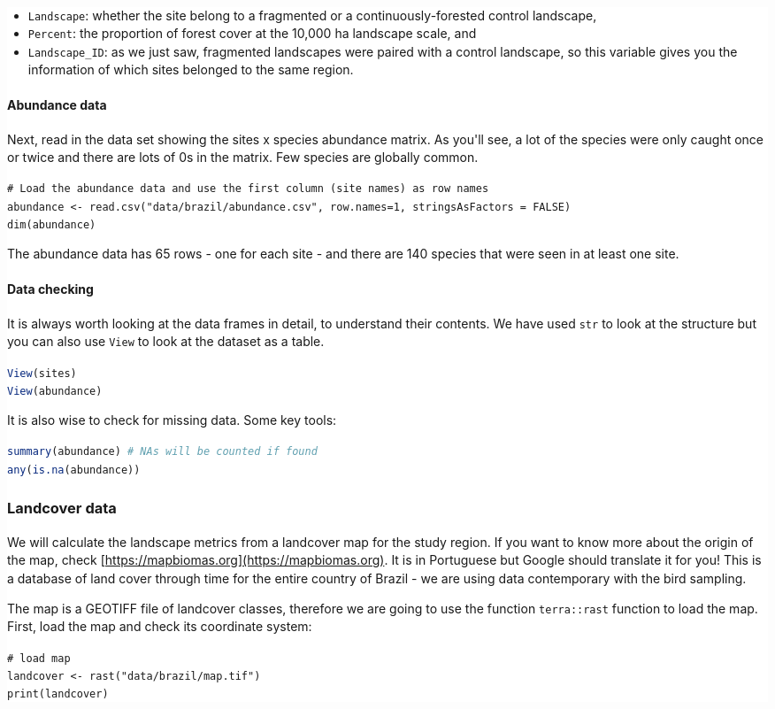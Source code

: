 - `Landscape`: whether the site belong to a fragmented or a
  continuously-forested control landscape,
- `Percent`: the proportion of forest cover at the 10,000 ha landscape scale,
  and
- `Landscape_ID`: as we just saw, fragmented landscapes were paired with a
  control landscape, so this variable gives you the information of which sites
  belonged to the same region.

#### Abundance data

Next, read in the data set showing the sites x species abundance matrix. As
you'll see, a lot of the species were only caught once or twice and there are
lots of 0s in the matrix. Few species are globally common.

```{code-cell} r
# Load the abundance data and use the first column (site names) as row names
abundance <- read.csv("data/brazil/abundance.csv", row.names=1, stringsAsFactors = FALSE)
dim(abundance)
```

The abundance data has 65 rows - one for each site - and there are 140 species
that were seen in at least one site.

#### Data checking

It is always worth looking at the data frames in detail, to understand their
contents. We have used `str` to look at the structure but you can also use
`View` to look at the dataset as a table.

```r
View(sites)
View(abundance)
```

It is also wise to check for missing data. Some key tools:

```r
summary(abundance) # NAs will be counted if found
any(is.na(abundance))
```

### Landcover data

We will calculate the landscape metrics from a landcover map for the study
region. If you want to know more about the origin of the map, check
[https://mapbiomas.org](https://mapbiomas.org). It is in Portuguese but Google
should translate it for you! This is a database of land cover through time for
the entire country of Brazil - we are using data contemporary with the bird
sampling.

The map is a GEOTIFF file of landcover classes, therefore we are going to use
the function `terra::rast` function to load the map.  First, load
the map and check its coordinate system:

```{code-cell} r
# load map
landcover <- rast("data/brazil/map.tif")
print(landcover)
```
